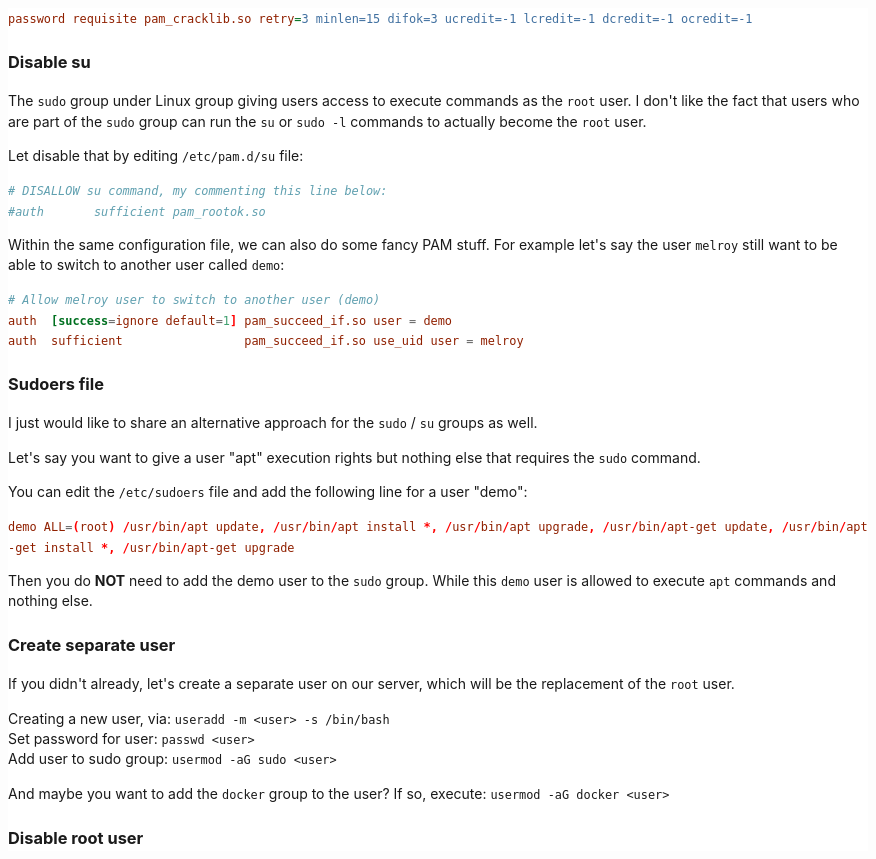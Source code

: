 ```ini
password requisite pam_cracklib.so retry=3 minlen=15 difok=3 ucredit=-1 lcredit=-1 dcredit=-1 ocredit=-1
```

### Disable su

The `sudo` group under Linux group giving users access to execute commands as the `root` user. I don't like the fact that users who are part of the `sudo` group can run the `su` or `sudo -l` commands to actually become the `root` user.

Let disable that by editing `/etc/pam.d/su` file:

```conf
# DISALLOW su command, my commenting this line below:
#auth       sufficient pam_rootok.so
```

Within the same configuration file, we can also do some fancy PAM stuff. For example let's say the user `melroy` still want to be able to switch to another user called `demo`:

```conf
# Allow melroy user to switch to another user (demo)
auth  [success=ignore default=1] pam_succeed_if.so user = demo
auth  sufficient                 pam_succeed_if.so use_uid user = melroy
```

### Sudoers file

I just would like to share an alternative approach for the `sudo` / `su` groups as well.

Let's say you want to give a user "apt" execution rights but nothing else that requires the `sudo` command.

You can edit the `/etc/sudoers` file and add the following line for a user "demo":

```conf
demo ALL=(root) /usr/bin/apt update, /usr/bin/apt install *, /usr/bin/apt upgrade, /usr/bin/apt-get update, /usr/bin/apt-get install *, /usr/bin/apt-get upgrade
```

Then you do **NOT** need to add the demo user to the `sudo` group. While this `demo` user is allowed to execute `apt` commands and nothing else.

### Create separate user

If you didn't already, let's create a separate user on our server, which will be the replacement of the `root` user.

Creating a new user, via: `useradd -m <user> -s /bin/bash`  
Set password for user: `passwd <user>`  
Add user to sudo group: `usermod -aG sudo <user>`

And maybe you want to add the `docker` group to the user? If so, execute: `usermod -aG docker <user>`

### Disable root user
